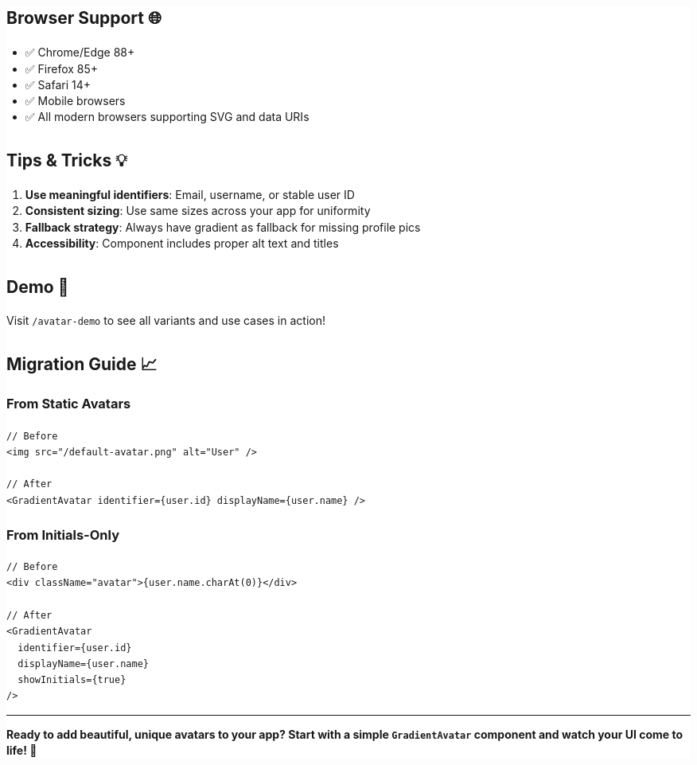 ## Browser Support 🌐

- ✅ Chrome/Edge 88+
- ✅ Firefox 85+
- ✅ Safari 14+
- ✅ Mobile browsers
- ✅ All modern browsers supporting SVG and data URIs

## Tips & Tricks 💡

1. **Use meaningful identifiers**: Email, username, or stable user ID
2. **Consistent sizing**: Use same sizes across your app for uniformity
3. **Fallback strategy**: Always have gradient as fallback for missing profile pics
4. **Accessibility**: Component includes proper alt text and titles

## Demo 🎯

Visit `/avatar-demo` to see all variants and use cases in action!

## Migration Guide 📈

### From Static Avatars
```tsx
// Before
<img src="/default-avatar.png" alt="User" />

// After
<GradientAvatar identifier={user.id} displayName={user.name} />
```

### From Initials-Only
```tsx
// Before
<div className="avatar">{user.name.charAt(0)}</div>

// After
<GradientAvatar 
  identifier={user.id} 
  displayName={user.name}
  showInitials={true}
/>
```

---

**Ready to add beautiful, unique avatars to your app? Start with a simple `GradientAvatar` component and watch your UI come to life! 🚀**
